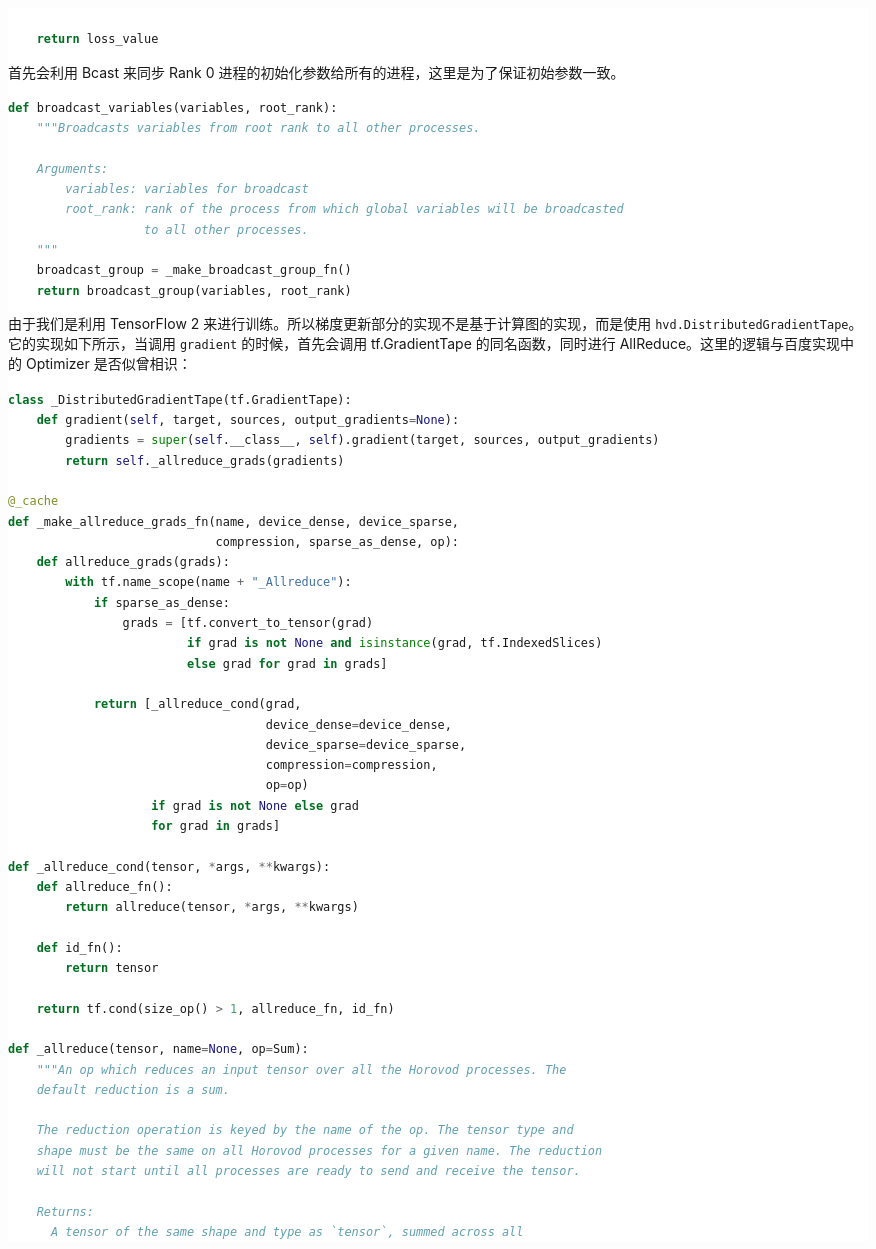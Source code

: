```python

    return loss_value
```

首先会利用 Bcast 来同步 Rank 0 进程的初始化参数给所有的进程，这里是为了保证初始参数一致。

```python
def broadcast_variables(variables, root_rank):
    """Broadcasts variables from root rank to all other processes.

    Arguments:
        variables: variables for broadcast
        root_rank: rank of the process from which global variables will be broadcasted
                   to all other processes.
    """
    broadcast_group = _make_broadcast_group_fn()
    return broadcast_group(variables, root_rank)
```

由于我们是利用 TensorFlow 2 来进行训练。所以梯度更新部分的实现不是基于计算图的实现，而是使用 `hvd.DistributedGradientTape`。它的实现如下所示，当调用 `gradient` 的时候，首先会调用 tf.GradientTape 的同名函数，同时进行 AllReduce。这里的逻辑与百度实现中的 Optimizer 是否似曾相识：

```python
class _DistributedGradientTape(tf.GradientTape):
    def gradient(self, target, sources, output_gradients=None):
        gradients = super(self.__class__, self).gradient(target, sources, output_gradients)
        return self._allreduce_grads(gradients)

@_cache
def _make_allreduce_grads_fn(name, device_dense, device_sparse,
                             compression, sparse_as_dense, op):
    def allreduce_grads(grads):
        with tf.name_scope(name + "_Allreduce"):
            if sparse_as_dense:
                grads = [tf.convert_to_tensor(grad)
                         if grad is not None and isinstance(grad, tf.IndexedSlices)
                         else grad for grad in grads]

            return [_allreduce_cond(grad,
                                    device_dense=device_dense,
                                    device_sparse=device_sparse,
                                    compression=compression,
                                    op=op)
                    if grad is not None else grad
                    for grad in grads]

def _allreduce_cond(tensor, *args, **kwargs):
    def allreduce_fn():
        return allreduce(tensor, *args, **kwargs)

    def id_fn():
        return tensor

    return tf.cond(size_op() > 1, allreduce_fn, id_fn)

def _allreduce(tensor, name=None, op=Sum):
    """An op which reduces an input tensor over all the Horovod processes. The
    default reduction is a sum.

    The reduction operation is keyed by the name of the op. The tensor type and
    shape must be the same on all Horovod processes for a given name. The reduction
    will not start until all processes are ready to send and receive the tensor.

    Returns:
      A tensor of the same shape and type as `tensor`, summed across all
```